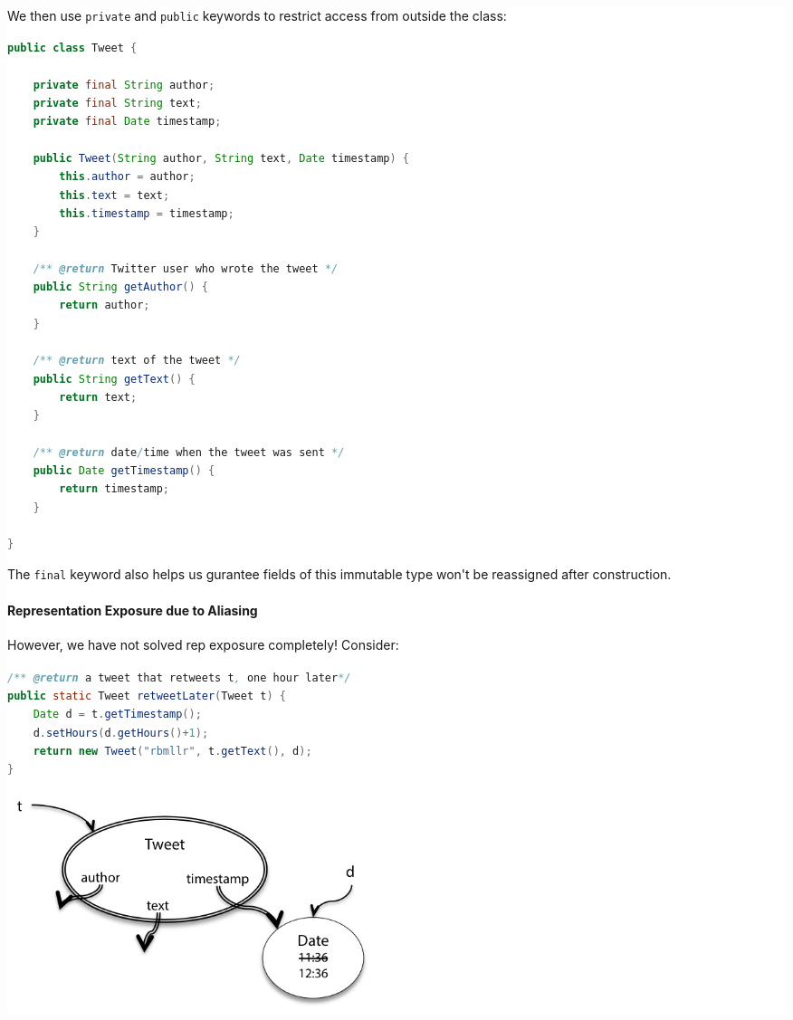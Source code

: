 We then use `private` and `public` keywords to restrict access from outside the class:

```java
public class Tweet {

    private final String author;
    private final String text;
    private final Date timestamp;

    public Tweet(String author, String text, Date timestamp) {
        this.author = author;
        this.text = text;
        this.timestamp = timestamp;
    }

    /** @return Twitter user who wrote the tweet */
    public String getAuthor() {
        return author;
    }

    /** @return text of the tweet */
    public String getText() {
        return text;
    }

    /** @return date/time when the tweet was sent */
    public Date getTimestamp() {
        return timestamp;
    }

}
```
The `final` keyword also helps us gurantee fields of this immutable type won't be reassigned after construction.

#### Representation Exposure due to Aliasing

However, we have not solved rep exposure completely! Consider:
```java
/** @return a tweet that retweets t, one hour later*/
public static Tweet retweetLater(Tweet t) {
    Date d = t.getTimestamp();
    d.setHours(d.getHours()+1);
    return new Tweet("rbmllr", t.getText(), d);
}
```
<img src="image.png" width =400>

